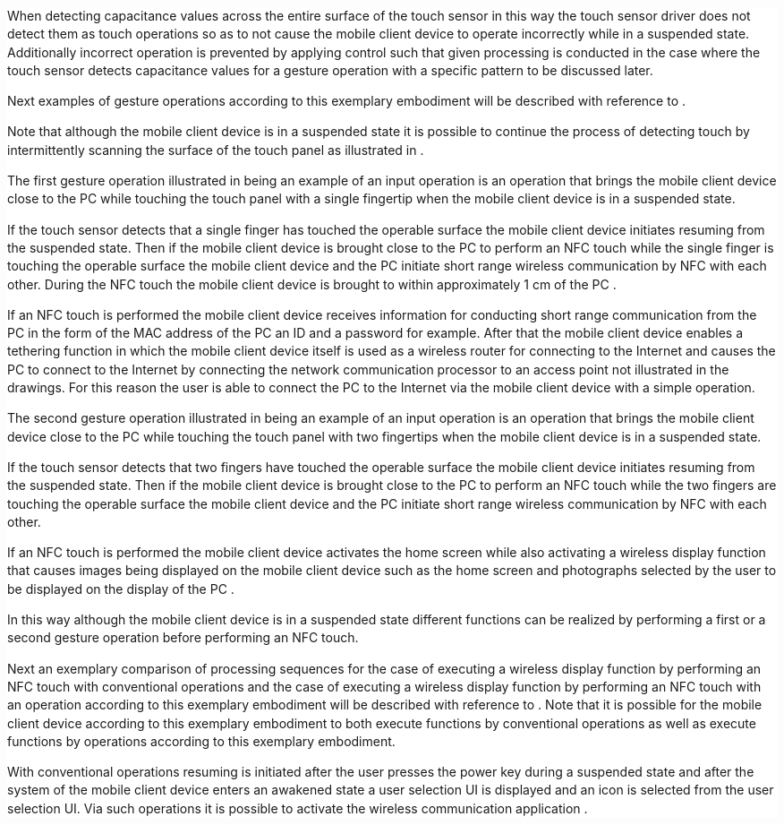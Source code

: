 When detecting capacitance values across the entire surface of the touch sensor in this way the touch sensor driver does not detect them as touch operations so as to not cause the mobile client device to operate incorrectly while in a suspended state. Additionally incorrect operation is prevented by applying control such that given processing is conducted in the case where the touch sensor detects capacitance values for a gesture operation with a specific pattern to be discussed later.

Next examples of gesture operations according to this exemplary embodiment will be described with reference to .

Note that although the mobile client device is in a suspended state it is possible to continue the process of detecting touch by intermittently scanning the surface of the touch panel as illustrated in .

The first gesture operation illustrated in being an example of an input operation is an operation that brings the mobile client device close to the PC while touching the touch panel with a single fingertip when the mobile client device is in a suspended state.

If the touch sensor detects that a single finger has touched the operable surface the mobile client device initiates resuming from the suspended state. Then if the mobile client device is brought close to the PC to perform an NFC touch while the single finger is touching the operable surface the mobile client device and the PC initiate short range wireless communication by NFC with each other. During the NFC touch the mobile client device is brought to within approximately 1 cm of the PC .

If an NFC touch is performed the mobile client device receives information for conducting short range communication from the PC in the form of the MAC address of the PC an ID and a password for example. After that the mobile client device enables a tethering function in which the mobile client device itself is used as a wireless router for connecting to the Internet and causes the PC to connect to the Internet by connecting the network communication processor to an access point not illustrated in the drawings. For this reason the user is able to connect the PC to the Internet via the mobile client device with a simple operation.

The second gesture operation illustrated in being an example of an input operation is an operation that brings the mobile client device close to the PC while touching the touch panel with two fingertips when the mobile client device is in a suspended state.

If the touch sensor detects that two fingers have touched the operable surface the mobile client device initiates resuming from the suspended state. Then if the mobile client device is brought close to the PC to perform an NFC touch while the two fingers are touching the operable surface the mobile client device and the PC initiate short range wireless communication by NFC with each other.

If an NFC touch is performed the mobile client device activates the home screen while also activating a wireless display function that causes images being displayed on the mobile client device such as the home screen and photographs selected by the user to be displayed on the display of the PC .

In this way although the mobile client device is in a suspended state different functions can be realized by performing a first or a second gesture operation before performing an NFC touch.

Next an exemplary comparison of processing sequences for the case of executing a wireless display function by performing an NFC touch with conventional operations and the case of executing a wireless display function by performing an NFC touch with an operation according to this exemplary embodiment will be described with reference to . Note that it is possible for the mobile client device according to this exemplary embodiment to both execute functions by conventional operations as well as execute functions by operations according to this exemplary embodiment.

With conventional operations resuming is initiated after the user presses the power key during a suspended state and after the system of the mobile client device enters an awakened state a user selection UI is displayed and an icon is selected from the user selection UI. Via such operations it is possible to activate the wireless communication application .
